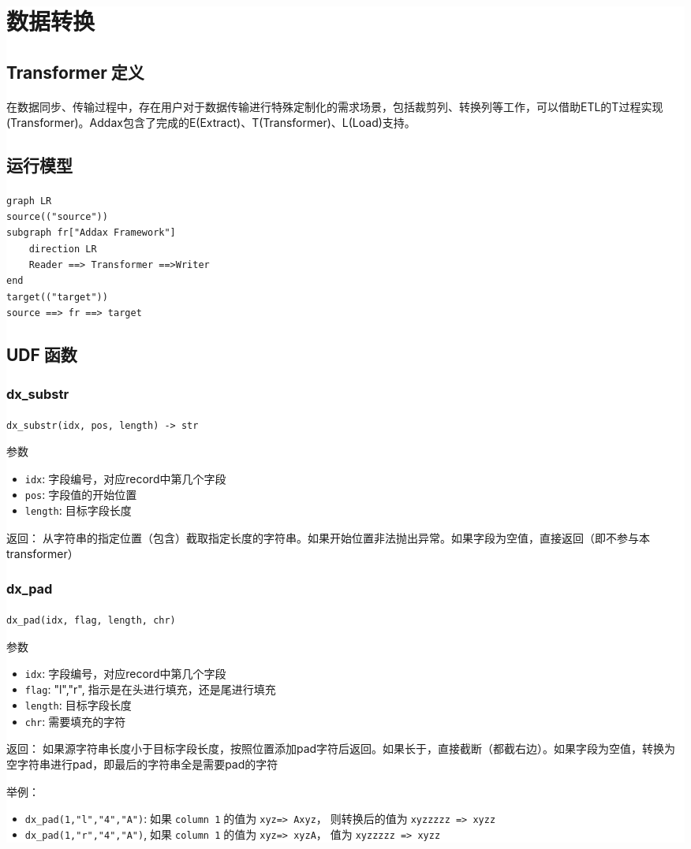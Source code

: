 # 数据转换

## Transformer 定义

在数据同步、传输过程中，存在用户对于数据传输进行特殊定制化的需求场景，包括裁剪列、转换列等工作，可以借助ETL的T过程实现(Transformer)。Addax包含了完成的E(Extract)、T(Transformer)、L(Load)支持。

## 运行模型

```mermaid
graph LR
source(("source"))
subgraph fr["Addax Framework"]
    direction LR
    Reader ==> Transformer ==>Writer
end
target(("target"))
source ==> fr ==> target
```



## UDF 函数

### dx_substr

`dx_substr(idx, pos, length) -> str`

参数

- `idx`: 字段编号，对应record中第几个字段
- `pos`: 字段值的开始位置
- `length`: 目标字段长度

返回： 从字符串的指定位置（包含）截取指定长度的字符串。如果开始位置非法抛出异常。如果字段为空值，直接返回（即不参与本transformer）

### dx_pad

`dx_pad(idx, flag, length, chr)`

参数

- `idx`: 字段编号，对应record中第几个字段
- `flag`: "l","r", 指示是在头进行填充，还是尾进行填充
- `length`: 目标字段长度
- `chr`: 需要填充的字符

返回： 如果源字符串长度小于目标字段长度，按照位置添加pad字符后返回。如果长于，直接截断（都截右边）。如果字段为空值，转换为空字符串进行pad，即最后的字符串全是需要pad的字符

举例：

- `dx_pad(1,"l","4","A")`: 如果 `column 1` 的值为 `xyz=> Axyz`， 则转换后的值为 `xyzzzzz => xyzz`
- `dx_pad(1,"r","4","A")`, 如果 `column 1` 的值为 `xyz=> xyzA`， 值为 `xyzzzzz => xyzz`
